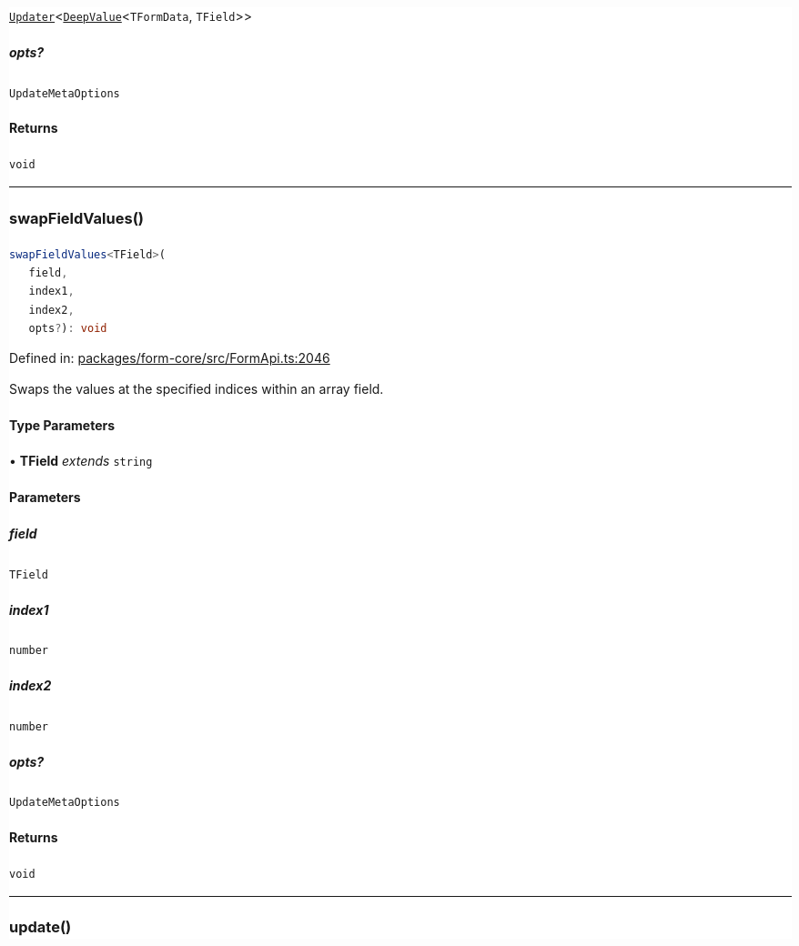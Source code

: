 [`Updater`](../type-aliases/updater.md)\<[`DeepValue`](../type-aliases/deepvalue.md)\<`TFormData`, `TField`\>\>

##### opts?

`UpdateMetaOptions`

#### Returns

`void`

***

### swapFieldValues()

```ts
swapFieldValues<TField>(
   field, 
   index1, 
   index2, 
   opts?): void
```

Defined in: [packages/form-core/src/FormApi.ts:2046](https://github.com/TanStack/form/blob/main/packages/form-core/src/FormApi.ts#L2046)

Swaps the values at the specified indices within an array field.

#### Type Parameters

• **TField** *extends* `string`

#### Parameters

##### field

`TField`

##### index1

`number`

##### index2

`number`

##### opts?

`UpdateMetaOptions`

#### Returns

`void`

***

### update()
